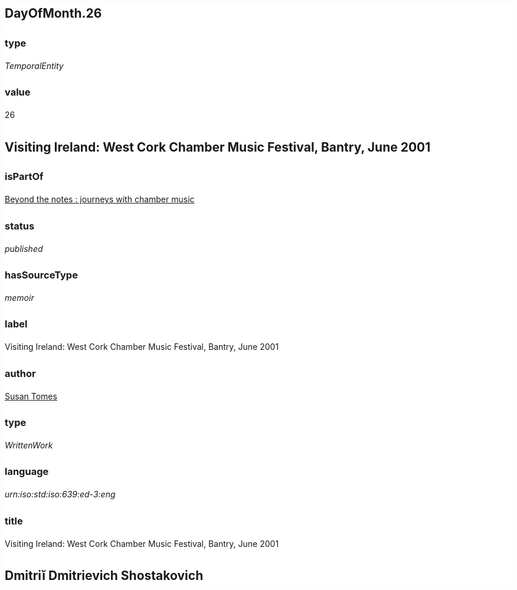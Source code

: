 ## DayOfMonth.26

### type


*TemporalEntity*

### value


26

## Visiting Ireland: West Cork Chamber Music Festival, Bantry, June 2001

### isPartOf


[Beyond the notes : journeys with chamber music](#Beyond-the-notes-journeys-with-chamber-music)

### status


*published*

### hasSourceType


*memoir*

### label


Visiting Ireland: West Cork Chamber Music Festival, Bantry, June 2001

### author


[Susan Tomes](#Susan-Tomes)

### type


*WrittenWork*

### language


*urn:iso:std:iso:639:ed-3:eng*

### title


Visiting Ireland: West Cork Chamber Music Festival, Bantry, June 2001

## Dmitriĭ Dmitrievich Shostakovich
